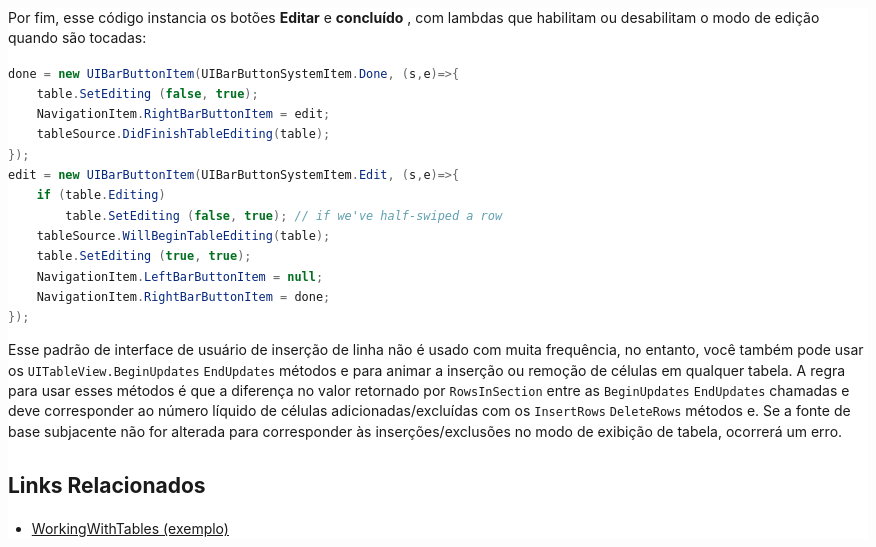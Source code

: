 
Por fim, esse código instancia os botões **Editar** e **concluído** , com lambdas que habilitam ou desabilitam o modo de edição quando são tocadas:

```csharp
done = new UIBarButtonItem(UIBarButtonSystemItem.Done, (s,e)=>{
    table.SetEditing (false, true);
    NavigationItem.RightBarButtonItem = edit;
    tableSource.DidFinishTableEditing(table);
});
edit = new UIBarButtonItem(UIBarButtonSystemItem.Edit, (s,e)=>{
    if (table.Editing)
        table.SetEditing (false, true); // if we've half-swiped a row
    tableSource.WillBeginTableEditing(table);
    table.SetEditing (true, true);
    NavigationItem.LeftBarButtonItem = null;
    NavigationItem.RightBarButtonItem = done;
});
```

Esse padrão de interface de usuário de inserção de linha não é usado com muita frequência, no entanto, você também pode usar os `UITableView.BeginUpdates` `EndUpdates` métodos e para animar a inserção ou remoção de células em qualquer tabela. A regra para usar esses métodos é que a diferença no valor retornado por `RowsInSection` entre as `BeginUpdates` `EndUpdates` chamadas e deve corresponder ao número líquido de células adicionadas/excluídas com os `InsertRows` `DeleteRows` métodos e. Se a fonte de base subjacente não for alterada para corresponder às inserções/exclusões no modo de exibição de tabela, ocorrerá um erro.

## <a name="related-links"></a>Links Relacionados

- [WorkingWithTables (exemplo)](https://docs.microsoft.com/samples/xamarin/ios-samples/workingwithtables)

